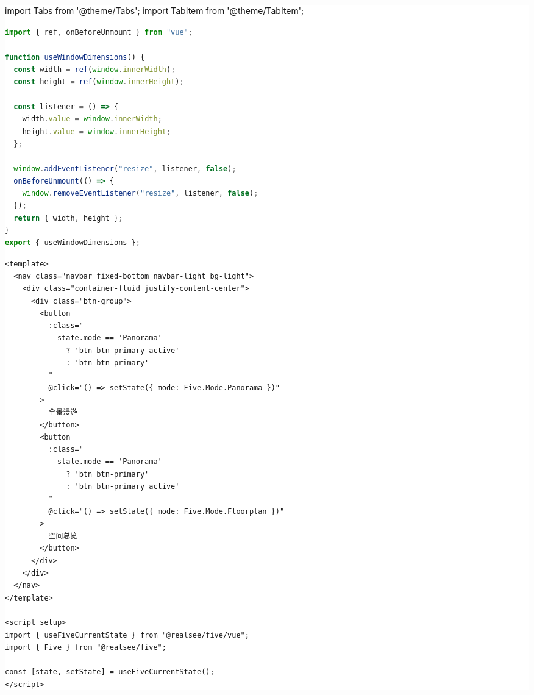 import Tabs from '@theme/Tabs';
import TabItem from '@theme/TabItem';

<Tabs>
<TabItem value="JavaScript" label="JavaScript">

```js title="src/5.tagging/useWindowDimensions.js"
import { ref, onBeforeUnmount } from "vue";

function useWindowDimensions() {
  const width = ref(window.innerWidth);
  const height = ref(window.innerHeight);

  const listener = () => {
    width.value = window.innerWidth;
    height.value = window.innerHeight;
  };

  window.addEventListener("resize", listener, false);
  onBeforeUnmount(() => {
    window.removeEventListener("resize", listener, false);
  });
  return { width, height };
}
export { useWindowDimensions };
```

```vue title="src/5.tagging/ModeController.vue"
<template>
  <nav class="navbar fixed-bottom navbar-light bg-light">
    <div class="container-fluid justify-content-center">
      <div class="btn-group">
        <button
          :class="
            state.mode == 'Panorama'
              ? 'btn btn-primary active'
              : 'btn btn-primary'
          "
          @click="() => setState({ mode: Five.Mode.Panorama })"
        >
          全景漫游
        </button>
        <button
          :class="
            state.mode == 'Panorama'
              ? 'btn btn-primary'
              : 'btn btn-primary active'
          "
          @click="() => setState({ mode: Five.Mode.Floorplan })"
        >
          空间总览
        </button>
      </div>
    </div>
  </nav>
</template>

<script setup>
import { useFiveCurrentState } from "@realsee/five/vue";
import { Five } from "@realsee/five";

const [state, setState] = useFiveCurrentState();
</script>
```
